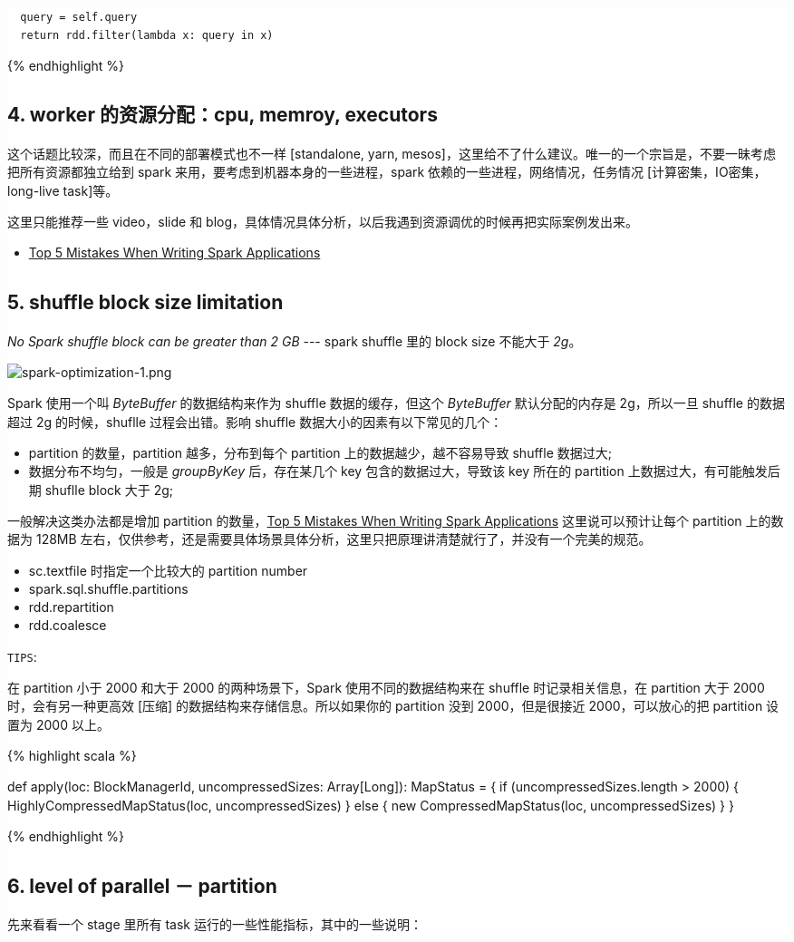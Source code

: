       query = self.query
      return rdd.filter(lambda x: query in x)

{% endhighlight %}

## 4. worker 的资源分配：cpu, memroy, executors

这个话题比较深，而且在不同的部署模式也不一样 [standalone, yarn, mesos]，这里给不了什么建议。唯一的一个宗旨是，不要一昧考虑把所有资源都独立给到 spark 来用，要考虑到机器本身的一些进程，spark 依赖的一些进程，网络情况，任务情况 [计算密集，IO密集，long-live task]等。

这里只能推荐一些 video，slide 和 blog，具体情况具体分析，以后我遇到资源调优的时候再把实际案例发出来。

- [Top 5 Mistakes When Writing Spark Applications](https://www.youtube.com/watch?v=WyfHUNnMutg)


## 5. shuffle block size limitation

*No Spark shuffle block can be greater than 2 GB* --- spark shuffle 里的 block size 不能大于 _2g_。

![spark-optimization-1.png](../images/spark-optimization-1.png)

Spark 使用一个叫 *ByteBuffer* 的数据结构来作为 shuffle 数据的缓存，但这个 *ByteBuffer* 默认分配的内存是 2g，所以一旦 shuffle 的数据超过 2g 的时候，shuflle 过程会出错。影响 shuffle 数据大小的因素有以下常见的几个：

- partition 的数量，partition 越多，分布到每个 partition 上的数据越少，越不容易导致 shuffle 数据过大;
- 数据分布不均匀，一般是 *groupByKey* 后，存在某几个 key 包含的数据过大，导致该 key 所在的 partition 上数据过大，有可能触发后期 shuflle block 大于 2g;

一般解决这类办法都是增加 partition 的数量，[Top 5 Mistakes When Writing Spark Applications](https://www.youtube.com/watch?v=WyfHUNnMutg) 这里说可以预计让每个 partition 上的数据为 128MB 左右，仅供参考，还是需要具体场景具体分析，这里只把原理讲清楚就行了，并没有一个完美的规范。

- sc.textfile 时指定一个比较大的 partition number
- spark.sql.shuffle.partitions
- rdd.repartition
- rdd.coalesce

`TIPS`:

在 partition 小于 2000 和大于 2000 的两种场景下，Spark 使用不同的数据结构来在 shuffle 时记录相关信息，在 partition 大于 2000 时，会有另一种更高效 [压缩] 的数据结构来存储信息。所以如果你的 partition 没到 2000，但是很接近 2000，可以放心的把 partition 设置为 2000 以上。

{% highlight scala %}

def apply(loc: BlockManagerId, uncompressedSizes: Array[Long]): MapStatus = {
    if (uncompressedSizes.length > 2000) {
      HighlyCompressedMapStatus(loc, uncompressedSizes)
    } else {
      new CompressedMapStatus(loc, uncompressedSizes)
    }
  }

{% endhighlight %}


## 6. level of parallel － partition

先来看看一个 stage 里所有 task 运行的一些性能指标，其中的一些说明：
